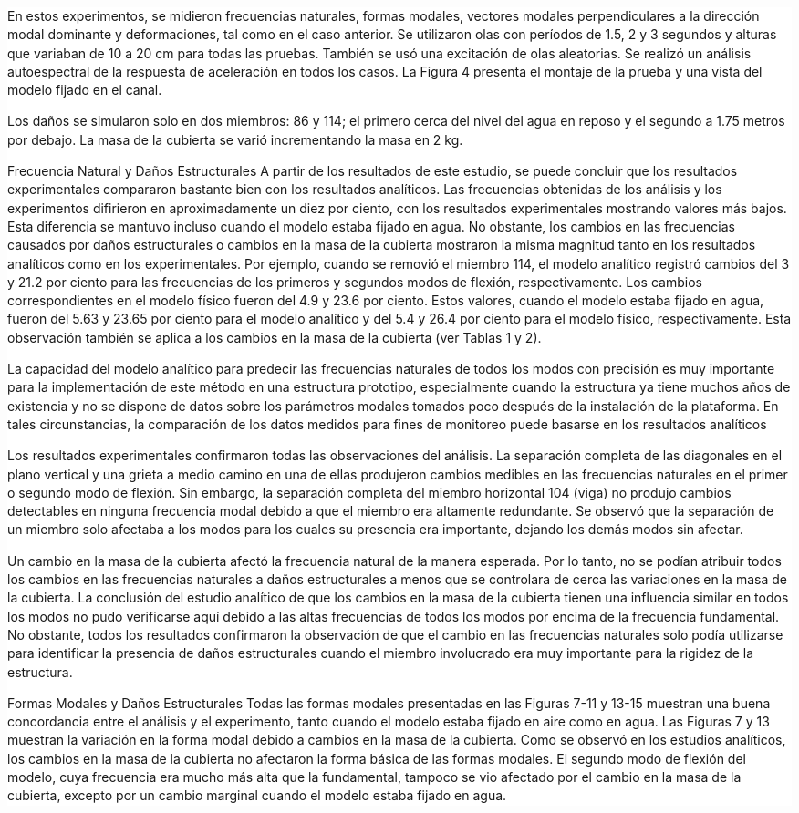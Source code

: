 En estos experimentos, se midieron frecuencias naturales, formas modales, vectores modales perpendiculares a la dirección modal dominante y deformaciones, tal como en el caso anterior. Se utilizaron olas con períodos de 1.5, 2 y 3 segundos y alturas que variaban de 10 a 20 cm para todas las pruebas. También se usó una excitación de olas aleatorias. Se realizó un análisis autoespectral de la respuesta de aceleración en todos los casos. La Figura 4 presenta el montaje de la prueba y una vista del modelo fijado en el canal.

Los daños se simularon solo en dos miembros: 86 y 114; el primero cerca del nivel del agua en reposo y el segundo a 1.75 metros por debajo. La masa de la cubierta se varió incrementando la masa en 2 kg.

Frecuencia Natural y Daños Estructurales
A partir de los resultados de este estudio, se puede concluir que los resultados experimentales compararon bastante bien con los resultados analíticos. Las frecuencias obtenidas de los análisis y los experimentos difirieron en aproximadamente un diez por ciento, con los resultados experimentales mostrando valores más bajos. Esta diferencia se mantuvo incluso cuando el modelo estaba fijado en agua. No obstante, los cambios en las frecuencias causados por daños estructurales o cambios en la masa de la cubierta mostraron la misma magnitud tanto en los resultados analíticos como en los experimentales. Por ejemplo, cuando se removió el miembro 114, el modelo analítico registró cambios del 3 y 21.2 por ciento para las frecuencias de los primeros y segundos modos de flexión, respectivamente. Los cambios correspondientes en el modelo físico fueron del 4.9 y 23.6 por ciento. Estos valores, cuando el modelo estaba fijado en agua, fueron del 5.63 y 23.65 por ciento para el modelo analítico y del 5.4 y 26.4 por ciento para el modelo físico, respectivamente. Esta observación también se aplica a los cambios en la masa de la cubierta (ver Tablas 1 y 2).

La capacidad del modelo analítico para predecir las frecuencias naturales de todos los modos con precisión es muy importante para la implementación de este método en una estructura prototipo, especialmente cuando la estructura ya tiene muchos años de existencia y no se dispone de datos sobre los parámetros modales tomados poco después de la instalación de la plataforma. En tales circunstancias, la comparación de los datos medidos para fines de monitoreo puede basarse en los resultados analíticos

Los resultados experimentales confirmaron todas las observaciones del análisis. La separación completa de las diagonales en el plano vertical y una grieta a medio camino en una de ellas produjeron cambios medibles en las frecuencias naturales en el primer o segundo modo de flexión. Sin embargo, la separación completa del miembro horizontal 104 (viga) no produjo cambios detectables en ninguna frecuencia modal debido a que el miembro era altamente redundante. Se observó que la separación de un miembro solo afectaba a los modos para los cuales su presencia era importante, dejando los demás modos sin afectar.

Un cambio en la masa de la cubierta afectó la frecuencia natural de la manera esperada. Por lo tanto, no se podían atribuir todos los cambios en las frecuencias naturales a daños estructurales a menos que se controlara de cerca las variaciones en la masa de la cubierta. La conclusión del estudio analítico de que los cambios en la masa de la cubierta tienen una influencia similar en todos los modos no pudo verificarse aquí debido a las altas frecuencias de todos los modos por encima de la frecuencia fundamental. No obstante, todos los resultados confirmaron la observación de que el cambio en las frecuencias naturales solo podía utilizarse para identificar la presencia de daños estructurales cuando el miembro involucrado era muy importante para la rigidez de la estructura.

Formas Modales y Daños Estructurales
Todas las formas modales presentadas en las Figuras 7-11 y 13-15 muestran una buena concordancia entre el análisis y el experimento, tanto cuando el modelo estaba fijado en aire como en agua. Las Figuras 7 y 13 muestran la variación en la forma modal debido a cambios en la masa de la cubierta. Como se observó en los estudios analíticos, los cambios en la masa de la cubierta no afectaron la forma básica de las formas modales. El segundo modo de flexión del modelo, cuya frecuencia era mucho más alta que la fundamental, tampoco se vio afectado por el cambio en la masa de la cubierta, excepto por un cambio marginal cuando el modelo estaba fijado en agua.
